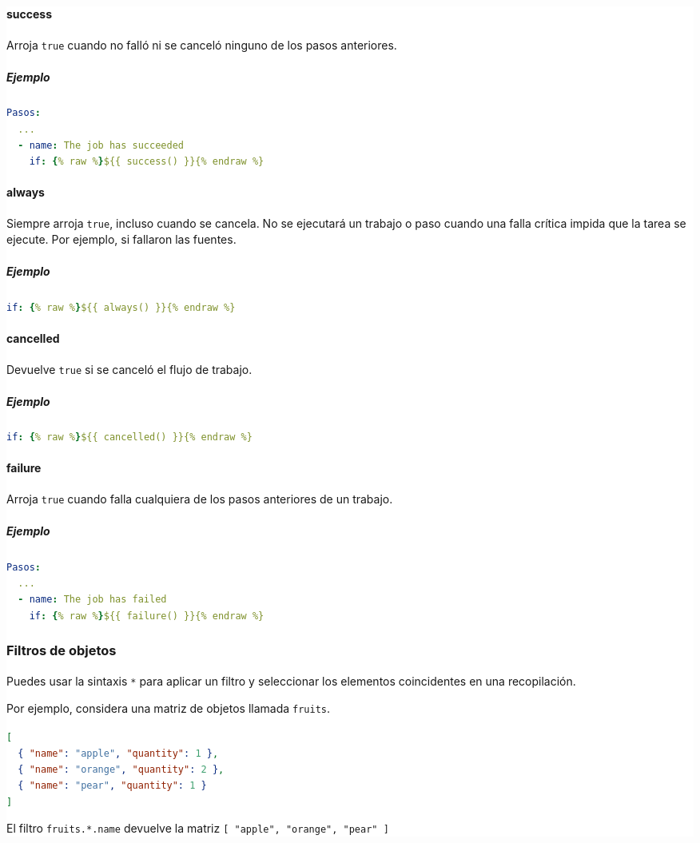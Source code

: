 #### success

Arroja `true` cuando no falló ni se canceló ninguno de los pasos anteriores.

##### Ejemplo

```yaml
Pasos:
  ...
  - name: The job has succeeded
    if: {% raw %}${{ success() }}{% endraw %}
```

#### always

Siempre arroja `true`, incluso cuando se cancela. No se ejecutará un trabajo o paso cuando una falla crítica impida que la tarea se ejecute. Por ejemplo, si fallaron las fuentes.

##### Ejemplo

```yaml
if: {% raw %}${{ always() }}{% endraw %}
```

#### cancelled

Devuelve `true` si se canceló el flujo de trabajo.

##### Ejemplo

```yaml
if: {% raw %}${{ cancelled() }}{% endraw %}
```

#### failure

Arroja `true` cuando falla cualquiera de los pasos anteriores de un trabajo.

##### Ejemplo

```yaml
Pasos:
  ...
  - name: The job has failed
    if: {% raw %}${{ failure() }}{% endraw %}
```

### Filtros de objetos

Puedes usar la sintaxis `*` para aplicar un filtro y seleccionar los elementos coincidentes en una recopilación.

Por ejemplo, considera una matriz de objetos llamada `fruits`.

```json
[
  { "name": "apple", "quantity": 1 },
  { "name": "orange", "quantity": 2 },
  { "name": "pear", "quantity": 1 }
]
```

El filtro `fruits.*.name` devuelve la matriz `[ "apple", "orange", "pear" ]`
